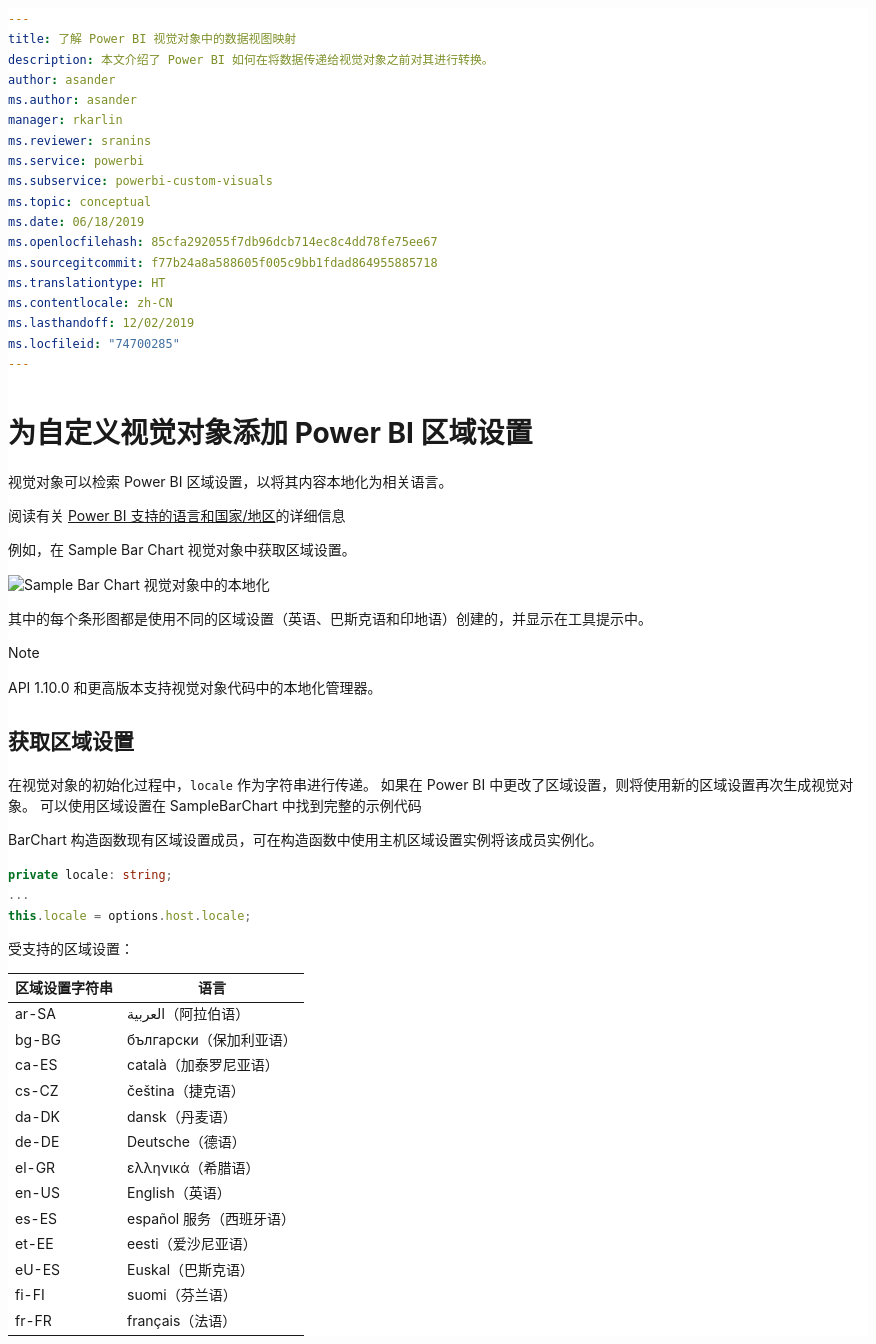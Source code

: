 ```yaml
---
title: 了解 Power BI 视觉对象中的数据视图映射
description: 本文介绍了 Power BI 如何在将数据传递给视觉对象之前对其进行转换。
author: asander
ms.author: asander
manager: rkarlin
ms.reviewer: sranins
ms.service: powerbi
ms.subservice: powerbi-custom-visuals
ms.topic: conceptual
ms.date: 06/18/2019
ms.openlocfilehash: 85cfa292055f7db96dcb714ec8c4dd78fe75ee67
ms.sourcegitcommit: f77b24a8a588605f005c9bb1fdad864955885718
ms.translationtype: HT
ms.contentlocale: zh-CN
ms.lasthandoff: 12/02/2019
ms.locfileid: "74700285"
---
```

# <a name="add-the-locale-in-power-bi-for-custom-visuals"></a>为自定义视觉对象添加 Power BI 区域设置

视觉对象可以检索 Power BI 区域设置，以将其内容本地化为相关语言。

阅读有关 [Power BI 支持的语言和国家/地区](./../../supported-languages-countries-regions.md)的详细信息

例如，在 Sample Bar Chart 视觉对象中获取区域设置。

![Sample Bar Chart 视觉对象中的本地化](media/locale-in-samplebarchart.png)

其中的每个条形图都是使用不同的区域设置（英语、巴斯克语和印地语）创建的，并显示在工具提示中。

> [!NOTE]
> API 1.10.0 和更高版本支持视觉对象代码中的本地化管理器。

## <a name="get-the-locale"></a>获取区域设置

在视觉对象的初始化过程中，`locale` 作为字符串进行传递。 如果在 Power BI 中更改了区域设置，则将使用新的区域设置再次生成视觉对象。 可以使用区域设置在 SampleBarChart 中找到完整的示例代码

BarChart 构造函数现有区域设置成员，可在构造函数中使用主机区域设置实例将该成员实例化。

```typescript
private locale: string;
...
this.locale = options.host.locale;
```

受支持的区域设置：

区域设置字符串 | 语言
--------------|----------------------
ar-SA | العربية（阿拉伯语）
bg-BG | български（保加利亚语）
ca-ES | català（加泰罗尼亚语）
cs-CZ | čeština（捷克语）
da-DK | dansk（丹麦语）
de-DE | Deutsche（德语）
el-GR | ελληνικά（希腊语）
en-US | English（英语）
es-ES | español 服务（西班牙语）
et-EE | eesti（爱沙尼亚语）
eU-ES | Euskal（巴斯克语）
fi-FI | suomi（芬兰语）
fr-FR | français（法语）